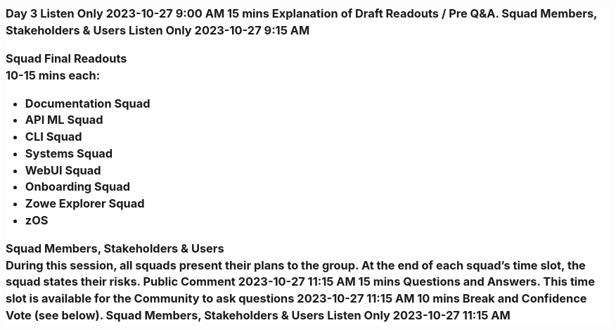 
</tbody>
    <tbody>
        <tr>
            <td><H3>Day 3</td>
            <td></td>
            <td></td>
            <td></td>
            <td></td>
    </tbody>
    <tbody>
        <tr>
            <td>Listen Only</td>
            <td>2023-10-27</td>
            <td>9:00 AM</td>
            <td>15 mins</td>
            <td>Explanation of Draft Readouts / Pre Q&A. Squad Members, Stakeholders & Users</td>
    </tbody>
    <tbody>
        <tr>
            <td>Listen Only</td>
            <td>2023-10-27</td>
            <td>9:15 AM</td>
<td>

Squad Final Readouts<br>
10-15 mins each:<br>

- Documentation Squad<br>
- API ML Squad<br>
- CLI Squad<br>
- Systems Squad<br>
- WebUI Squad<br>
- Onboarding Squad<br>
- Zowe Explorer Squad<br>
- zOS

</td>
            <td>Squad Members, Stakeholders & Users<br>
During this session, all squads present their plans to the group. At the end of each squad’s time slot, the squad states their risks.
            </td>
</tbody>
    <tbody>
        <tr>
            <td>Public Comment</td>
            <td>2023-10-27</td>
            <td>11:15 AM</td>
            <td>15 mins</td>
            <td>Questions and Answers. This time slot is available for the Community to ask questions</td>
    </tbody>
    <tbody>
        <tr>
            <td></td>
            <td>2023-10-27</td>
            <td>11:15 AM</td>
            <td>10 mins</td>
            <td>Break and Confidence Vote (see below). Squad Members, Stakeholders & Users</td>
    </tbody>
    <tbody>
        <tr>
            <td>Listen Only</td>
            <td>2023-10-27</td>
            <td>11:15 AM</td>
            <td></td>